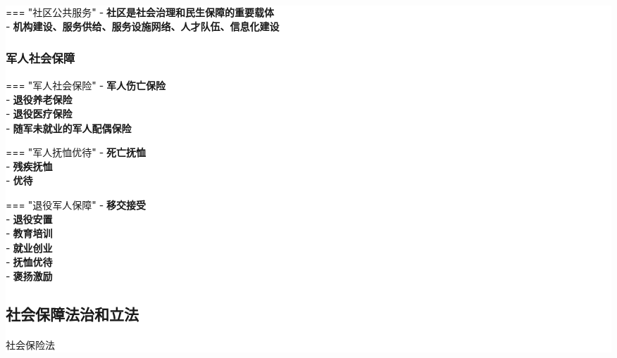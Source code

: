 
=== "社区公共服务"
    - **社区是社会治理和民生保障的重要载体**<br>
    - **机构建设、服务供给、服务设施网络、人才队伍、信息化建设**<br>



### 军人社会保障

=== "军人社会保险"
    - **军人伤亡保险**<br>
    - **退役养老保险**<br>
    - **退役医疗保险**<br>
    - **随军未就业的军人配偶保险**<br>

=== "军人抚恤优待"
    - **死亡抚恤**<br>
    - **残疾抚恤**<br>
    - **优待**<br>

=== "退役军人保障"
    - **移交接受**<br>
    - **退役安置**<br>
    - **教育培训**<br>
    - **就业创业**<br>
    - **抚恤优待**<br>
    - **褒扬激励**<br>



## 社会保障法治和立法

社会保险法

<iframe src="https://www.jingtai.gov.cn/zfxxgk/bmhxzxxgk/xzjdzfml/zlz/fdzdgknr/shbx/art/2023/art_ef315acaf7c24d36b996ccedb480b46b.html" width="100%" height="600px"></iframe>